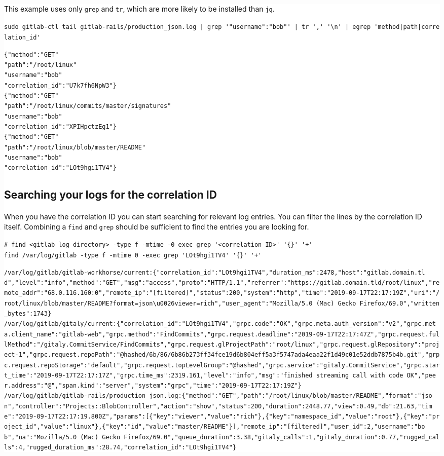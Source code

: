 This example uses only `grep` and `tr`, which are more likely to be installed than `jq`.

```shell
sudo gitlab-ctl tail gitlab-rails/production_json.log | grep '"username":"bob"' | tr ',' '\n' | egrep 'method|path|correlation_id'
```

```plaintext
{"method":"GET"
"path":"/root/linux"
"username":"bob"
"correlation_id":"U7k7fh6NpW3"}
{"method":"GET"
"path":"/root/linux/commits/master/signatures"
"username":"bob"
"correlation_id":"XPIHpctzEg1"}
{"method":"GET"
"path":"/root/linux/blob/master/README"
"username":"bob"
"correlation_id":"LOt9hgi1TV4"}
```

## Searching your logs for the correlation ID

When you have the correlation ID you can start searching for relevant log
entries. You can filter the lines by the correlation ID itself.
Combining a `find` and `grep` should be sufficient to find the entries you are looking for.

```shell
# find <gitlab log directory> -type f -mtime -0 exec grep '<correlation ID>' '{}' '+'
find /var/log/gitlab -type f -mtime 0 -exec grep 'LOt9hgi1TV4' '{}' '+'
```

```plaintext
/var/log/gitlab/gitlab-workhorse/current:{"correlation_id":"LOt9hgi1TV4","duration_ms":2478,"host":"gitlab.domain.tld","level":"info","method":"GET","msg":"access","proto":"HTTP/1.1","referrer":"https://gitlab.domain.tld/root/linux","remote_addr":"68.0.116.160:0","remote_ip":"[filtered]","status":200,"system":"http","time":"2019-09-17T22:17:19Z","uri":"/root/linux/blob/master/README?format=json\u0026viewer=rich","user_agent":"Mozilla/5.0 (Mac) Gecko Firefox/69.0","written_bytes":1743}
/var/log/gitlab/gitaly/current:{"correlation_id":"LOt9hgi1TV4","grpc.code":"OK","grpc.meta.auth_version":"v2","grpc.meta.client_name":"gitlab-web","grpc.method":"FindCommits","grpc.request.deadline":"2019-09-17T22:17:47Z","grpc.request.fullMethod":"/gitaly.CommitService/FindCommits","grpc.request.glProjectPath":"root/linux","grpc.request.glRepository":"project-1","grpc.request.repoPath":"@hashed/6b/86/6b86b273ff34fce19d6b804eff5a3f5747ada4eaa22f1d49c01e52ddb7875b4b.git","grpc.request.repoStorage":"default","grpc.request.topLevelGroup":"@hashed","grpc.service":"gitaly.CommitService","grpc.start_time":"2019-09-17T22:17:17Z","grpc.time_ms":2319.161,"level":"info","msg":"finished streaming call with code OK","peer.address":"@","span.kind":"server","system":"grpc","time":"2019-09-17T22:17:19Z"}
/var/log/gitlab/gitlab-rails/production_json.log:{"method":"GET","path":"/root/linux/blob/master/README","format":"json","controller":"Projects::BlobController","action":"show","status":200,"duration":2448.77,"view":0.49,"db":21.63,"time":"2019-09-17T22:17:19.800Z","params":[{"key":"viewer","value":"rich"},{"key":"namespace_id","value":"root"},{"key":"project_id","value":"linux"},{"key":"id","value":"master/README"}],"remote_ip":"[filtered]","user_id":2,"username":"bob","ua":"Mozilla/5.0 (Mac) Gecko Firefox/69.0","queue_duration":3.38,"gitaly_calls":1,"gitaly_duration":0.77,"rugged_calls":4,"rugged_duration_ms":28.74,"correlation_id":"LOt9hgi1TV4"}
```
